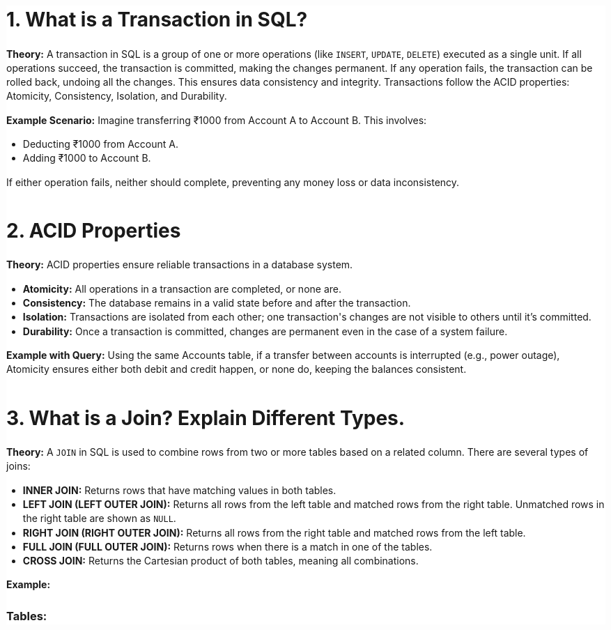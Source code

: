 # 1. What is a Transaction in SQL?

**Theory:**
A transaction in SQL is a group of one or more operations (like `INSERT`, `UPDATE`, `DELETE`) executed as a single unit. If all operations succeed, the transaction is committed, making the changes permanent. If any operation fails, the transaction can be rolled back, undoing all the changes. This ensures data consistency and integrity. Transactions follow the ACID properties: Atomicity, Consistency, Isolation, and Durability.

**Example Scenario:**
Imagine transferring ₹1000 from Account A to Account B. This involves:

- Deducting ₹1000 from Account A.
- Adding ₹1000 to Account B.

If either operation fails, neither should complete, preventing any money loss or data inconsistency.

# 2. ACID Properties

**Theory:**
ACID properties ensure reliable transactions in a database system.

- **Atomicity:** All operations in a transaction are completed, or none are.
- **Consistency:** The database remains in a valid state before and after the transaction.
- **Isolation:** Transactions are isolated from each other; one transaction's changes are not visible to others until it’s committed.
- **Durability:** Once a transaction is committed, changes are permanent even in the case of a system failure.

**Example with Query:** Using the same Accounts table, if a transfer between accounts is interrupted (e.g., power outage), Atomicity ensures either both debit and credit happen, or none do, keeping the balances consistent.


# 3. What is a Join? Explain Different Types.

**Theory:**
A `JOIN` in SQL is used to combine rows from two or more tables based on a related column. There are several types of joins:

- **INNER JOIN:** Returns rows that have matching values in both tables.
- **LEFT JOIN (LEFT OUTER JOIN):** Returns all rows from the left table and matched rows from the right table. Unmatched rows in the right table are shown as `NULL`.
- **RIGHT JOIN (RIGHT OUTER JOIN):** Returns all rows from the right table and matched rows from the left table.
- **FULL JOIN (FULL OUTER JOIN):** Returns rows when there is a match in one of the tables.
- **CROSS JOIN:** Returns the Cartesian product of both tables, meaning all combinations.

**Example:**

### Tables:
